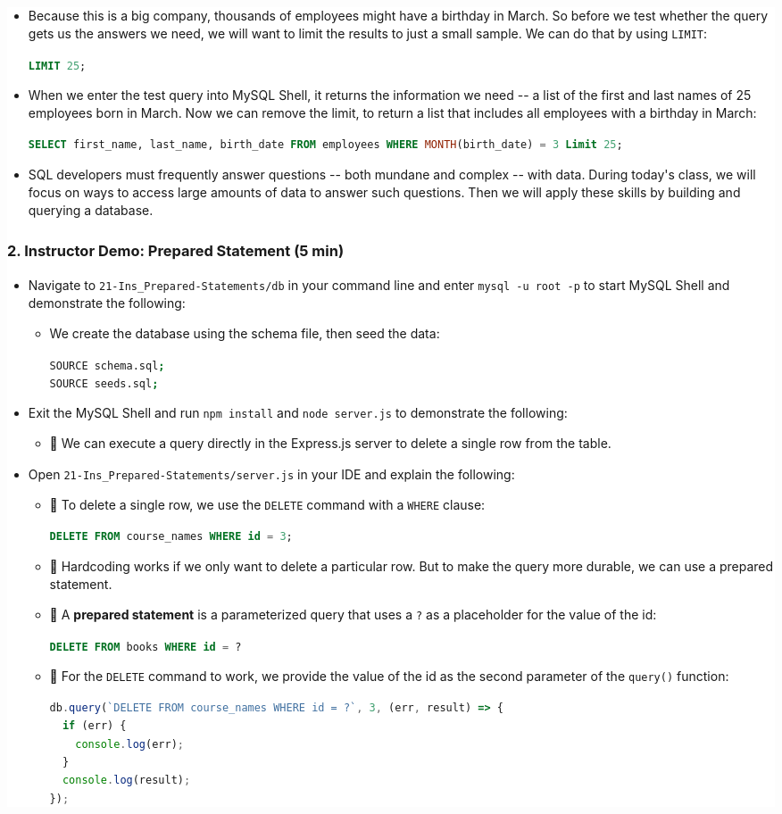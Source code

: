   * Because this is a big company, thousands of employees might have a birthday in March. So before we test whether the query gets us the answers we need, we will want to limit the results to just a small sample. We can do that by using `LIMIT`:

    ```sql
    LIMIT 25;
    ```

  * When we enter the test query into MySQL Shell, it returns the information we need -- a list of the first and last names of 25 employees born in March. Now we can remove the limit, to return a list that includes all employees with a birthday in March:

    ```sql
    SELECT first_name, last_name, birth_date FROM employees WHERE MONTH(birth_date) = 3 Limit 25;
    ```

  * SQL developers must frequently answer questions -- both mundane and complex -- with data. During today's class, we will focus on ways to access large amounts of data to answer such questions. Then we will apply these skills by building and querying a database.

### 2. Instructor Demo: Prepared Statement (5 min)

* Navigate to `21-Ins_Prepared-Statements/db` in your command line and enter `mysql -u root -p` to start MySQL Shell and demonstrate the following:

  * We create the database using the schema file, then seed the data:

    ```sh
    SOURCE schema.sql;
    SOURCE seeds.sql;
    ```

* Exit the MySQL Shell and run `npm install` and `node server.js` to demonstrate the following:

  * 🔑 We can execute a query directly in the Express.js server to delete a single row from the table.

* Open `21-Ins_Prepared-Statements/server.js` in your IDE and explain the following:

  * 🔑 To delete a single row, we use the `DELETE` command with a `WHERE` clause:

    ```sql
    DELETE FROM course_names WHERE id = 3;
    ```

  * 🔑 Hardcoding works if we only want to delete a particular row. But to make the query more durable, we can use a prepared statement.

  * 🔑 A **prepared statement** is a parameterized query that uses a `?` as a placeholder for the value of the id:

    ```sql
    DELETE FROM books WHERE id = ?
    ```

  * 🔑 For the `DELETE` command to work, we provide the value of the id as the second parameter of the `query()` function:

    ```js
    db.query(`DELETE FROM course_names WHERE id = ?`, 3, (err, result) => {
      if (err) {
        console.log(err);
      }
      console.log(result);
    });
    ```
